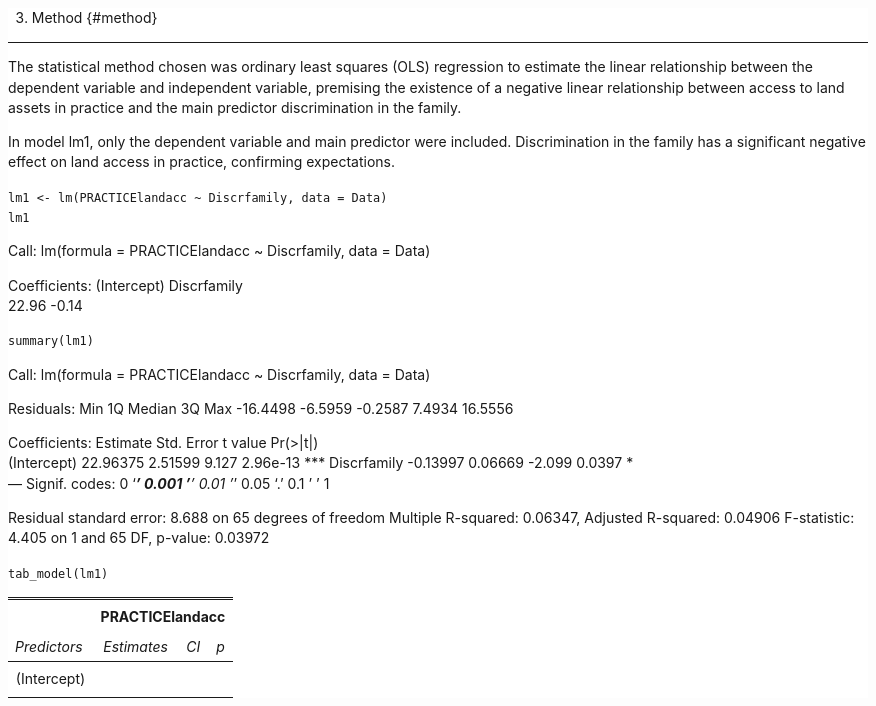 3. Method {#method}
---------

The statistical method chosen was ordinary least squares (OLS)
regression to estimate the linear relationship between the dependent
variable and independent variable, premising the existence of a negative
linear relationship between access to land assets in practice and the
main predictor discrimination in the family.

In model lm1, only the dependent variable and main predictor were
included. Discrimination in the family has a significant negative effect
on land access in practice, confirming expectations.

    lm1 <- lm(PRACTICElandacc ~ Discrfamily, data = Data)
    lm1

Call: lm(formula = PRACTICElandacc ~ Discrfamily, data = Data)

Coefficients: (Intercept) Discrfamily  
22.96 -0.14

    summary(lm1)

Call: lm(formula = PRACTICElandacc ~ Discrfamily, data = Data)

Residuals: Min 1Q Median 3Q Max -16.4498 -6.5959 -0.2587 7.4934 16.5556

Coefficients: Estimate Std. Error t value Pr(&gt;|t|)  
(Intercept) 22.96375 2.51599 9.127 2.96e-13 \*\** Discrfamily -0.13997
0.06669 -2.099 0.0397 *  
— Signif. codes: 0 ‘***’ 0.001 ’**’ 0.01 ’*’ 0.05 ‘.’ 0.1 ’ ’ 1

Residual standard error: 8.688 on 65 degrees of freedom Multiple
R-squared: 0.06347, Adjusted R-squared: 0.04906 F-statistic: 4.405 on 1
and 65 DF, p-value: 0.03972

    tab_model(lm1)  

<table style="border-collapse:collapse; border:none;">
<tr>
<th style="border-top: double; text-align:center; font-style:normal; font-weight:bold; padding:0.2cm;  text-align:left; ">
 
</th>
<th colspan="3" style="border-top: double; text-align:center; font-style:normal; font-weight:bold; padding:0.2cm; ">
PRACTICElandacc
</th>
</tr>
<tr>
<td style=" text-align:center; border-bottom:1px solid; font-style:italic; font-weight:normal;  text-align:left; ">
Predictors
</td>
<td style=" text-align:center; border-bottom:1px solid; font-style:italic; font-weight:normal;  ">
Estimates
</td>
<td style=" text-align:center; border-bottom:1px solid; font-style:italic; font-weight:normal;  ">
CI
</td>
<td style=" text-align:center; border-bottom:1px solid; font-style:italic; font-weight:normal;  ">
p
</td>
</tr>
<tr>
<td style=" padding:0.2cm; text-align:left; vertical-align:top; text-align:left; ">
(Intercept)
</td>
<td style=" padding:0.2cm; text-align:left; vertical-align:top; text-align:center;  ">